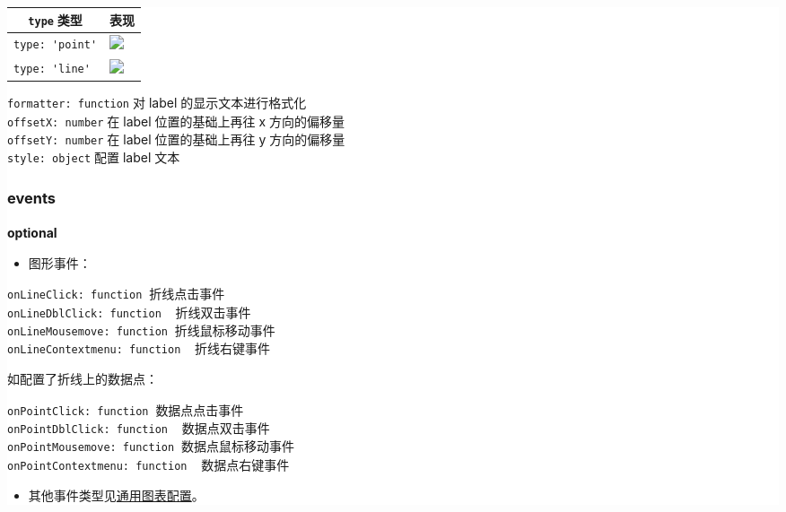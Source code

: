 | `type` 类型     | 表现                                                                                                          |
| --------------- | ------------------------------------------------------------------------------------------------------------- |
| `type: 'point'` | <img src="https://gw.alipayobjects.com/mdn/rms_d314dd/afts/img/A*4NmuSaVRZ44AAAAAAAAAAABkARQnAQ" width="350"> |
| `type: 'line'`  | <img src="https://gw.alipayobjects.com/mdn/rms_d314dd/afts/img/A*YMGnQoh_jSAAAAAAAAAAAABkARQnAQ" width="350"> |

`formatter: function` 对 label 的显示文本进行格式化<br />
`offsetX: number` 在 label 位置的基础上再往 x 方向的偏移量<br />
`offsetY: number` 在 label 位置的基础上再往 y 方向的偏移量<br />
`style: object` 配置 label 文本

### events

**optional**

- 图形事件：

`onLineClick: function`  折线点击事件<br />
`onLineDblClick: function`    折线双击事件<br />
`onLineMousemove: function`  折线鼠标移动事件<br />
`onLineContextmenu: function`    折线右键事件<br />

如配置了折线上的数据点：

`onPointClick: function`  数据点点击事件<br />
`onPointDblClick: function`    数据点双击事件<br />
`onPointMousemove: function`  数据点鼠标移动事件<br />
`onPointContextmenu: function`    数据点右键事件<br />

- 其他事件类型见[通用图表配置](../general-config#events)。
